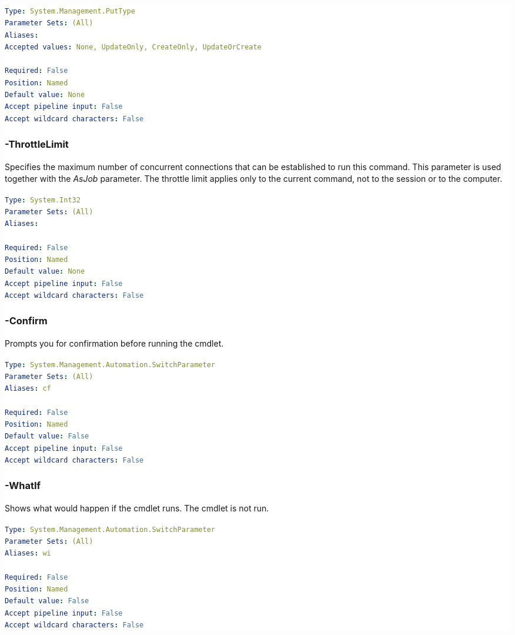 ```yaml
Type: System.Management.PutType
Parameter Sets: (All)
Aliases:
Accepted values: None, UpdateOnly, CreateOnly, UpdateOrCreate

Required: False
Position: Named
Default value: None
Accept pipeline input: False
Accept wildcard characters: False
```

### -ThrottleLimit
Specifies the maximum number of concurrent connections that can be established to run this command.
This parameter is used together with the *AsJob* parameter.
The throttle limit applies only to the current command, not to the session or to the computer.

```yaml
Type: System.Int32
Parameter Sets: (All)
Aliases:

Required: False
Position: Named
Default value: None
Accept pipeline input: False
Accept wildcard characters: False
```

### -Confirm
Prompts you for confirmation before running the cmdlet.

```yaml
Type: System.Management.Automation.SwitchParameter
Parameter Sets: (All)
Aliases: cf

Required: False
Position: Named
Default value: False
Accept pipeline input: False
Accept wildcard characters: False
```

### -WhatIf
Shows what would happen if the cmdlet runs.
The cmdlet is not run.

```yaml
Type: System.Management.Automation.SwitchParameter
Parameter Sets: (All)
Aliases: wi

Required: False
Position: Named
Default value: False
Accept pipeline input: False
Accept wildcard characters: False
```
